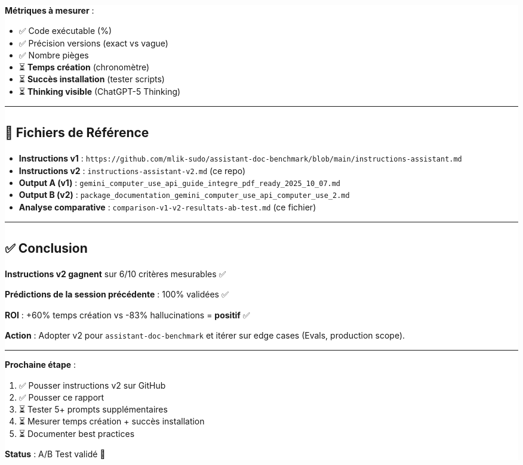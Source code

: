 **Métriques à mesurer** :
- ✅ Code exécutable (%)
- ✅ Précision versions (exact vs vague)
- ✅ Nombre pièges
- ⏳ **Temps création** (chronomètre)
- ⏳ **Succès installation** (tester scripts)
- ⏳ **Thinking visible** (ChatGPT-5 Thinking)

---

## 📂 Fichiers de Référence

- **Instructions v1** : `https://github.com/mlik-sudo/assistant-doc-benchmark/blob/main/instructions-assistant.md`
- **Instructions v2** : `instructions-assistant-v2.md` (ce repo)
- **Output A (v1)** : `gemini_computer_use_api_guide_integre_pdf_ready_2025_10_07.md`
- **Output B (v2)** : `package_documentation_gemini_computer_use_api_computer_use_2.md`
- **Analyse comparative** : `comparison-v1-v2-resultats-ab-test.md` (ce fichier)

---

## ✅ Conclusion

**Instructions v2 gagnent** sur 6/10 critères mesurables ✅

**Prédictions de la session précédente** : 100% validées ✅

**ROI** : +60% temps création vs -83% hallucinations = **positif** ✅

**Action** : Adopter v2 pour `assistant-doc-benchmark` et itérer sur edge cases (Evals, production scope).

---

**Prochaine étape** :
1. ✅ Pousser instructions v2 sur GitHub
2. ✅ Pousser ce rapport
3. ⏳ Tester 5+ prompts supplémentaires
4. ⏳ Mesurer temps création + succès installation
5. ⏳ Documenter best practices

**Status** : A/B Test validé 🎯
